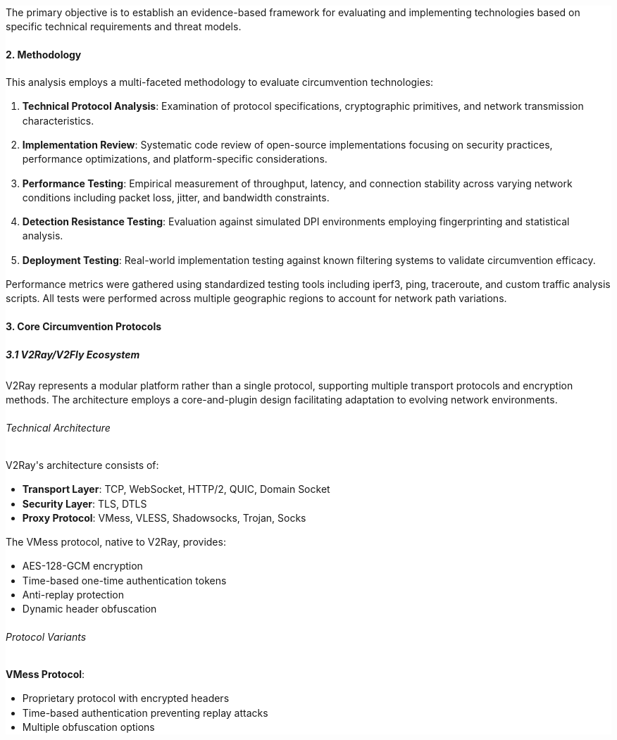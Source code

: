 The primary objective is to establish an evidence-based framework for evaluating and implementing technologies based on specific technical requirements and threat models.

#### 2. Methodology <a name="methodology"></a>

This analysis employs a multi-faceted methodology to evaluate circumvention technologies:

1. **Technical Protocol Analysis**: Examination of protocol specifications, cryptographic primitives, and network transmission characteristics.

2. **Implementation Review**: Systematic code review of open-source implementations focusing on security practices, performance optimizations, and platform-specific considerations.

3. **Performance Testing**: Empirical measurement of throughput, latency, and connection stability across varying network conditions including packet loss, jitter, and bandwidth constraints.

4. **Detection Resistance Testing**: Evaluation against simulated DPI environments employing fingerprinting and statistical analysis.

5. **Deployment Testing**: Real-world implementation testing against known filtering systems to validate circumvention efficacy.

Performance metrics were gathered using standardized testing tools including iperf3, ping, traceroute, and custom traffic analysis scripts. All tests were performed across multiple geographic regions to account for network path variations.

#### 3. Core Circumvention Protocols <a name="core-circumvention-protocols"></a>

##### 3.1 V2Ray/V2Fly Ecosystem <a name="v2rayv2fly-ecosystem"></a>

V2Ray represents a modular platform rather than a single protocol, supporting multiple transport protocols and encryption methods. The architecture employs a core-and-plugin design facilitating adaptation to evolving network environments.

###### Technical Architecture

V2Ray's architecture consists of:

- **Transport Layer**: TCP, WebSocket, HTTP/2, QUIC, Domain Socket
- **Security Layer**: TLS, DTLS
- **Proxy Protocol**: VMess, VLESS, Shadowsocks, Trojan, Socks

The VMess protocol, native to V2Ray, provides:

- AES-128-GCM encryption
- Time-based one-time authentication tokens
- Anti-replay protection
- Dynamic header obfuscation

###### Protocol Variants

**VMess Protocol**:

- Proprietary protocol with encrypted headers
- Time-based authentication preventing replay attacks
- Multiple obfuscation options
